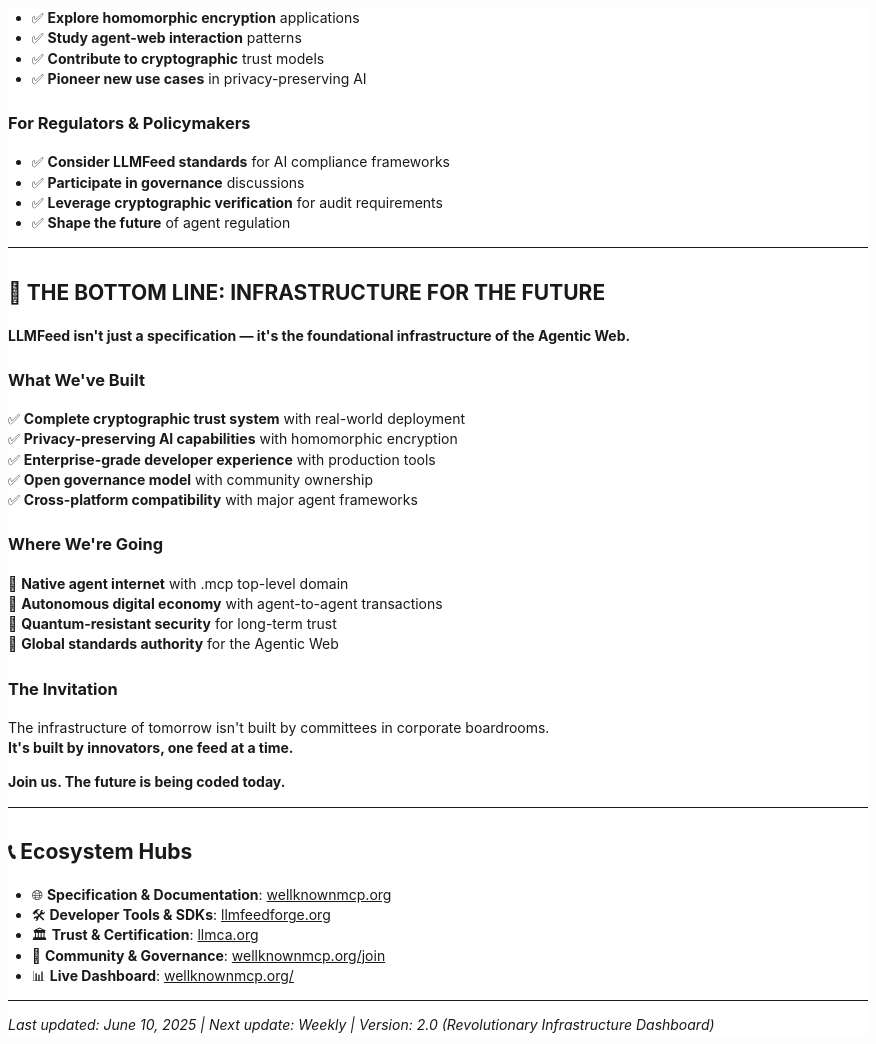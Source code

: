 - ✅ **Explore homomorphic encryption** applications
- ✅ **Study agent-web interaction** patterns
- ✅ **Contribute to cryptographic** trust models
- ✅ **Pioneer new use cases** in privacy-preserving AI

### **For Regulators & Policymakers**

- ✅ **Consider LLMFeed standards** for AI compliance frameworks
- ✅ **Participate in governance** discussions
- ✅ **Leverage cryptographic verification** for audit requirements
- ✅ **Shape the future** of agent regulation

---

## 🌟 THE BOTTOM LINE: INFRASTRUCTURE FOR THE FUTURE

**LLMFeed isn't just a specification — it's the foundational infrastructure of the Agentic Web.**

### **What We've Built**

✅ **Complete cryptographic trust system** with real-world deployment  
✅ **Privacy-preserving AI capabilities** with homomorphic encryption  
✅ **Enterprise-grade developer experience** with production tools  
✅ **Open governance model** with community ownership  
✅ **Cross-platform compatibility** with major agent frameworks

### **Where We're Going**

🚀 **Native agent internet** with .mcp top-level domain  
🚀 **Autonomous digital economy** with agent-to-agent transactions  
🚀 **Quantum-resistant security** for long-term trust  
🚀 **Global standards authority** for the Agentic Web

### **The Invitation**

The infrastructure of tomorrow isn't built by committees in corporate boardrooms.  
**It's built by innovators, one feed at a time.**

**Join us. The future is being coded today.**

---

## 📞 Ecosystem Hubs

- 🌐 **Specification & Documentation**: [wellknownmcp.org](https://wellknownmcp.org/)
- 🛠️ **Developer Tools & SDKs**: [llmfeedforge.org](https://llmfeedforge.org/)
- 🏛️ **Trust & Certification**: [llmca.org](https://llmca.org/)
- 💬 **Community & Governance**: [wellknownmcp.org/join](https://wellknownmcp.org/join)
- 📊 **Live Dashboard**: [wellknownmcp.org/](https://wellknownmcp.org/)

---

*Last updated: June 10, 2025 | Next update: Weekly | Version: 2.0 (Revolutionary Infrastructure Dashboard)*
